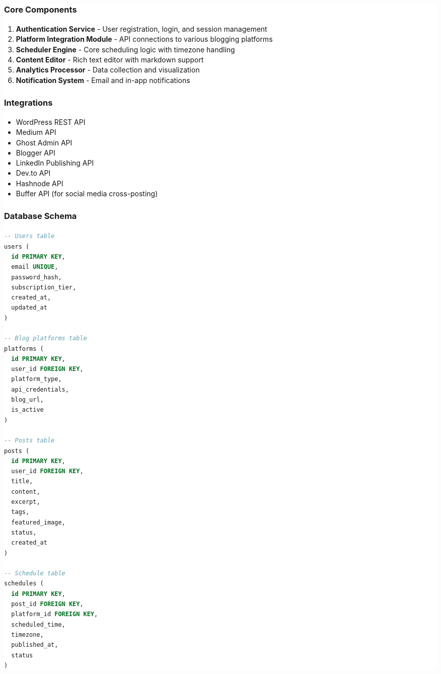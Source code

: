 ### Core Components
1. **Authentication Service** - User registration, login, and session management
2. **Platform Integration Module** - API connections to various blogging platforms
3. **Scheduler Engine** - Core scheduling logic with timezone handling
4. **Content Editor** - Rich text editor with markdown support
5. **Analytics Processor** - Data collection and visualization
6. **Notification System** - Email and in-app notifications

### Integrations
- WordPress REST API
- Medium API
- Ghost Admin API
- Blogger API
- LinkedIn Publishing API
- Dev.to API
- Hashnode API
- Buffer API (for social media cross-posting)

### Database Schema
```sql
-- Users table
users (
  id PRIMARY KEY,
  email UNIQUE,
  password_hash,
  subscription_tier,
  created_at,
  updated_at
)

-- Blog platforms table
platforms (
  id PRIMARY KEY,
  user_id FOREIGN KEY,
  platform_type,
  api_credentials,
  blog_url,
  is_active
)

-- Posts table
posts (
  id PRIMARY KEY,
  user_id FOREIGN KEY,
  title,
  content,
  excerpt,
  tags,
  featured_image,
  status,
  created_at
)

-- Schedule table
schedules (
  id PRIMARY KEY,
  post_id FOREIGN KEY,
  platform_id FOREIGN KEY,
  scheduled_time,
  timezone,
  published_at,
  status
)
```
